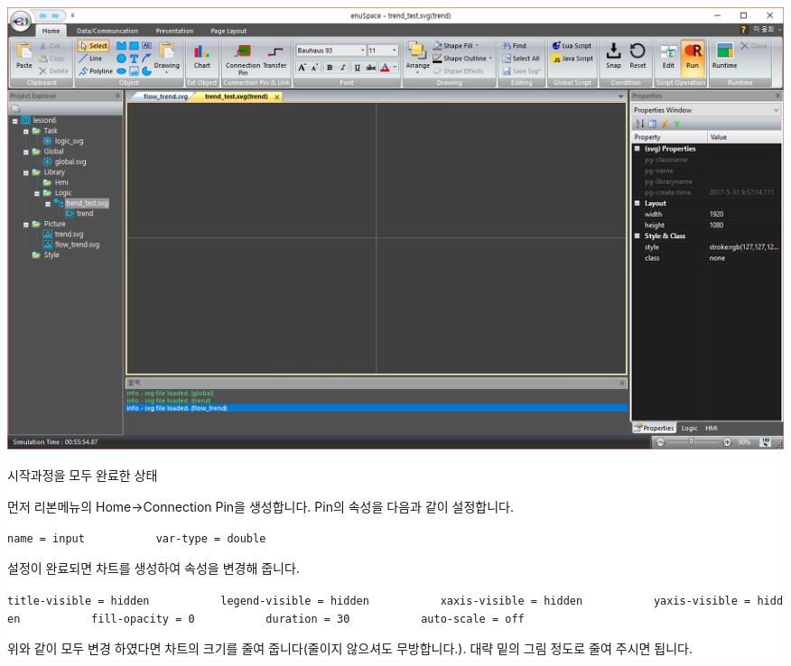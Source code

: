 ![](./assets/trend/25.PNG)

시작과정을 모두 완료한 상태

먼저 리본메뉴의 Home-&gt;Connection Pin을 생성합니다. Pin의 속성을 다음과 같이 설정합니다.

`name = input          
var-type = double`

설정이 완료되면 차트를 생성하여 속성을 변경해 줍니다.

`title-visible = hidden          
legend-visible = hidden          
xaxis-visible = hidden          
yaxis-visible = hidden          
fill-opacity = 0          
duration = 30          
auto-scale = off`

위와 같이 모두 변경 하였다면 차트의 크기를 줄여 줍니다\(줄이지 않으셔도 무방합니다.\). 대략 밑의 그림 정도로 줄여 주시면 됩니다.
